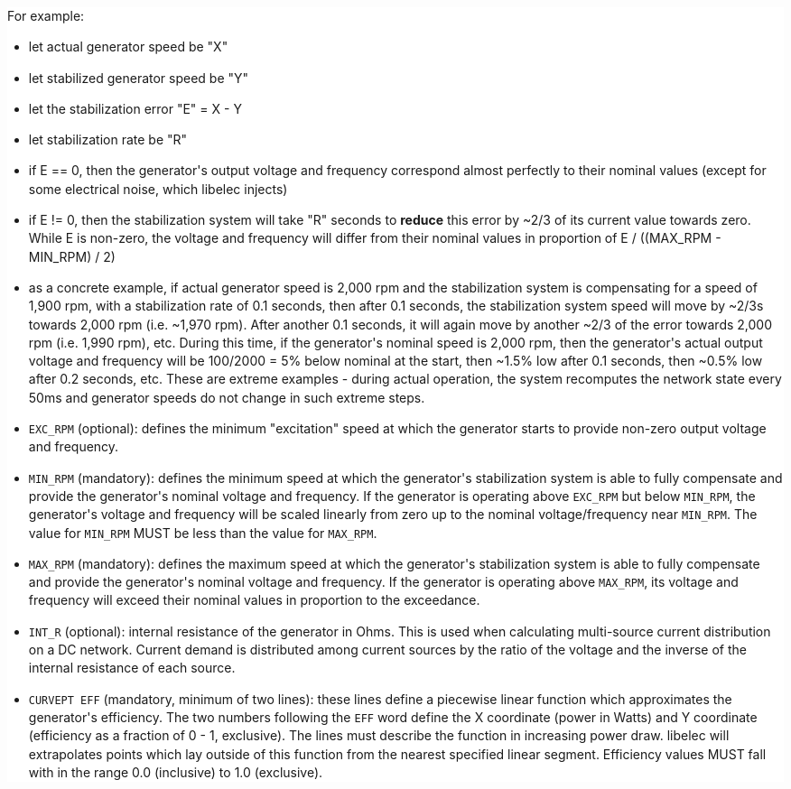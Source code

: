   For example:

  - let actual generator speed be "X"

  - let stabilized generator speed be "Y"

  - let the stabilization error "E" = X - Y

  - let stabilization rate be "R"

  - if E == 0, then the generator's output voltage and frequency
    correspond almost perfectly to their nominal values (except for some
    electrical noise, which libelec injects)

  - if E != 0, then the stabilization system will take "R" seconds to
    **reduce** this error by ~2/3 of its current value towards zero.
    While E is non-zero, the voltage and frequency will differ from their
    nominal values in proportion of E / ((MAX_RPM - MIN_RPM) / 2)

  - as a concrete example, if actual generator speed is 2,000 rpm and
    the stabilization system is compensating for a speed of 1,900 rpm,
    with a stabilization rate of 0.1 seconds, then after 0.1 seconds, the
    stabilization system speed will move by ~2/3s towards 2,000 rpm (i.e.
    ~1,970 rpm). After another 0.1 seconds, it will again move by another
    ~2/3 of the error towards 2,000 rpm (i.e. 1,990 rpm), etc. During
    this time, if the generator's nominal speed is 2,000 rpm, then the
    generator's actual output voltage and frequency will be 100/2000 = 5%
    below nominal at the start, then ~1.5% low after 0.1 seconds, then
    ~0.5% low after 0.2 seconds, etc. These are extreme examples - during
    actual operation, the system recomputes the network state every 50ms
    and generator speeds do not change in such extreme steps.

- `EXC_RPM` (optional): defines the minimum "excitation" speed at which
the generator starts to provide non-zero output voltage and frequency.

- `MIN_RPM` (mandatory): defines the minimum speed at which the
generator's stabilization system is able to fully compensate and provide
the generator's nominal voltage and frequency. If the generator is
operating above `EXC_RPM` but below `MIN_RPM`, the generator's voltage
and frequency will be scaled linearly from zero up to the nominal
voltage/frequency near `MIN_RPM`. The value for `MIN_RPM` MUST be less
than the value for `MAX_RPM`.

- `MAX_RPM` (mandatory): defines the maximum speed at which the
generator's stabilization system is able to fully compensate and provide
the generator's nominal voltage and frequency. If the generator is
operating above `MAX_RPM`, its voltage and frequency will exceed their
nominal values in proportion to the exceedance.

- `INT_R` (optional): internal resistance of the generator in Ohms. This
is used when calculating multi-source current distribution on a DC
network. Current demand is distributed among current sources by the ratio
of the voltage and the inverse of the internal resistance of each source.

- `CURVEPT EFF` (mandatory, minimum of two lines): these lines define a
piecewise linear function which approximates the generator's efficiency.
The two numbers following the `EFF` word define the X coordinate (power
in Watts) and Y coordinate (efficiency as a fraction of 0 - 1,
exclusive). The lines must describe the function in increasing power
draw. libelec will extrapolates points which lay outside of this function
from the nearest specified linear segment. Efficiency values MUST fall
with in the range 0.0 (inclusive) to 1.0 (exclusive).

